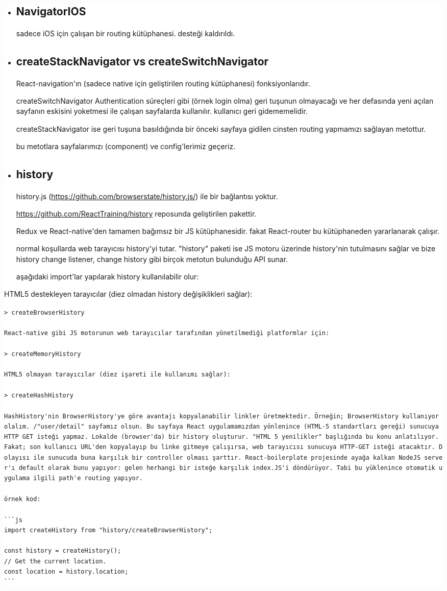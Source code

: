  - ## NavigatorIOS
   sadece iOS için çalışan bir routing kütüphanesi. desteği kaldırıldı.

 - ## createStackNavigator vs createSwitchNavigator
   React-navigation'ın (sadece native için geliştirilen routing kütüphanesi) fonksiyonlarıdır.

   createSwitchNavigator Authentication süreçleri gibi (örnek login olma) geri tuşunun olmayacağı ve her defasında yeni açılan sayfanın eskisini yoketmesi ile çalışan sayfalarda kullanılır. kullanıcı geri gidememelidir.

   createStackNavigator ise geri tuşuna basıldığında bir önceki sayfaya gidilen cinsten routing yapmamızı sağlayan metottur.

   bu metotlara sayfalarımızı (component) ve config'lerimiz geçeriz.

  - ## history

    history.js (https://github.com/browserstate/history.js/) ile bir bağlantısı yoktur.

    https://github.com/ReactTraining/history reposunda geliştirilen pakettir.

    Redux ve React-native'den tamamen bağımsız bir JS kütüphanesidir. fakat React-router bu kütüphaneden yararlanarak çalışır.

    normal koşullarda web tarayıcısı history'yi tutar. "history" paketi ise JS motoru üzerinde history'nin tutulmasını sağlar ve bize history change listener, change history gibi birçok metotun bulunduğu API sunar.

    aşağıdaki import'lar yapılarak history kullanılabilir olur:

   HTML5 destekleyen tarayıcılar (diez olmadan history değişiklikleri sağlar):

    > createBrowserHistory

    React-native gibi JS motorunun web tarayıcılar tarafından yönetilmediği platformlar için:

    > createMemoryHistory

    HTML5 olmayan tarayıcılar (diez işareti ile kullanımı sağlar):

    > createHashHistory

    HashHistory'nin BrowserHistory'ye göre avantajı kopyalanabilir linkler üretmektedir. Örneğin; BrowserHistory kullanıyor olalım. /"user/detail" sayfamız olsun. Bu sayfaya React uygulamamızdan yönlenince (HTML-5 standartları gereği) sunucuya HTTP GET isteği yapmaz. Lokalde (browser'da) bir history oluşturur. "HTML 5 yenilikler" başlığında bu konu anlatılıyor. Fakat; son kullanıcı URL'den kopyalayıp bu linke gitmeye çalışırsa, web tarayıcısı sunucuya HTTP-GET isteği atacaktır. Dolayısı ile sunucuda buna karşılık bir controller olması şarttır. React-boilerplate projesinde ayağa kalkan NodeJS server'ı default olarak bunu yapıyor: gelen herhangi bir isteğe karşılık index.JS'i döndürüyor. Tabi bu yüklenince otomatik uygulama ilgili path'e routing yapıyor.

    örnek kod:

    ```js
    import createHistory from "history/createBrowserHistory";

    const history = createHistory();
    // Get the current location.
    const location = history.location;
    ```
